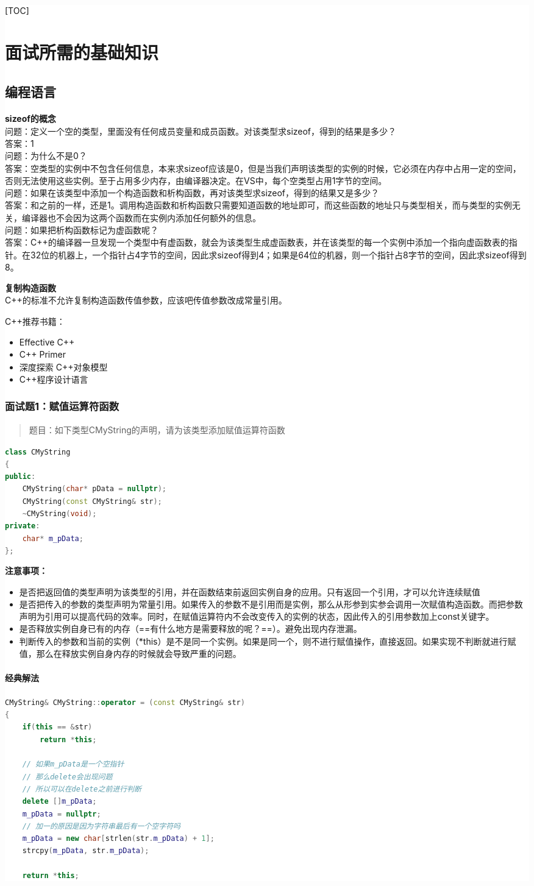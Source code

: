 [TOC]
# 面试所需的基础知识
## 编程语言
**sizeof的概念**  
问题：定义一个空的类型，里面没有任何成员变量和成员函数。对该类型求sizeof，得到的结果是多少？  
答案：1  
问题：为什么不是0？  
答案：空类型的实例中不包含任何信息，本来求sizeof应该是0，但是当我们声明该类型的实例的时候，它必须在内存中占用一定的空间，否则无法使用这些实例。至于占用多少内存，由编译器决定。在VS中，每个空类型占用1字节的空间。  
问题：如果在该类型中添加一个构造函数和析构函数，再对该类型求sizeof，得到的结果又是多少？  
答案：和之前的一样，还是1。调用构造函数和析构函数只需要知道函数的地址即可，而这些函数的地址只与类型相关，而与类型的实例无关，编译器也不会因为这两个函数而在实例内添加任何额外的信息。  
问题：如果把析构函数标记为虚函数呢？  
答案：C++的编译器一旦发现一个类型中有虚函数，就会为该类型生成虚函数表，并在该类型的每一个实例中添加一个指向虚函数表的指针。在32位的机器上，一个指针占4字节的空间，因此求sizeof得到4；如果是64位的机器，则一个指针占8字节的空间，因此求sizeof得到8。

**复制构造函数**  
C++的标准不允许复制构造函数传值参数，应该吧传值参数改成常量引用。

C++推荐书籍：  
- Effective C++
- C++ Primer
- 深度探索 C++对象模型
- C++程序设计语言 

### 面试题1：赋值运算符函数  
>题目：如下类型CMyString的声明，请为该类型添加赋值运算符函数
```c++
class CMyString
{
public:
    CMyString(char* pData = nullptr);
    CMyString(const CMyString& str);
    ~CMyString(void);
private:
    char* m_pData;
};
```
**注意事项：**

- 是否把返回值的类型声明为该类型的引用，并在函数结束前返回实例自身的应用。只有返回一个引用，才可以允许连续赋值
- 是否把传入的参数的类型声明为常量引用。如果传入的参数不是引用而是实例，那么从形参到实参会调用一次赋值构造函数。而把参数声明为引用可以提高代码的效率。同时，在赋值运算符内不会改变传入的实例的状态，因此传入的引用参数加上const关键字。
- 是否释放实例自身已有的内存（==有什么地方是需要释放的呢？==）。避免出现内存泄漏。
- 判断传入的参数和当前的实例（*this）是不是同一个实例。如果是同一个，则不进行赋值操作，直接返回。如果实现不判断就进行赋值，那么在释放实例自身内存的时候就会导致严重的问题。

#### 经典解法

```c++
CMyString& CMyString::operator = (const CMyString& str)
{
    if(this == &str)
        return *this;

    // 如果m_pData是一个空指针
    // 那么delete会出现问题
    // 所以可以在delete之前进行判断
    delete []m_pData;
    m_pData = nullptr;
    // 加一的原因是因为字符串最后有一个空字符吗
    m_pData = new char[strlen(str.m_pData) + 1];
    strcpy(m_pData, str.m_pData);

    return *this;
```